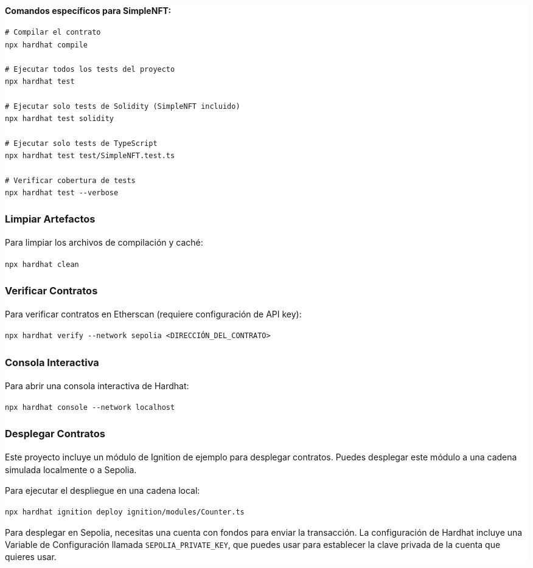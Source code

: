 **Comandos específicos para SimpleNFT:**
```shell
# Compilar el contrato
npx hardhat compile

# Ejecutar todos los tests del proyecto
npx hardhat test

# Ejecutar solo tests de Solidity (SimpleNFT incluido)
npx hardhat test solidity

# Ejecutar solo tests de TypeScript
npx hardhat test test/SimpleNFT.test.ts

# Verificar cobertura de tests
npx hardhat test --verbose
```

### Limpiar Artefactos

Para limpiar los archivos de compilación y caché:

```shell
npx hardhat clean
```

### Verificar Contratos

Para verificar contratos en Etherscan (requiere configuración de API key):

```shell
npx hardhat verify --network sepolia <DIRECCIÓN_DEL_CONTRATO>
```

### Consola Interactiva

Para abrir una consola interactiva de Hardhat:

```shell
npx hardhat console --network localhost
```

### Desplegar Contratos

Este proyecto incluye un módulo de Ignition de ejemplo para desplegar contratos. Puedes desplegar este módulo a una cadena simulada localmente o a Sepolia.

Para ejecutar el despliegue en una cadena local:

```shell
npx hardhat ignition deploy ignition/modules/Counter.ts
```

Para desplegar en Sepolia, necesitas una cuenta con fondos para enviar la transacción. La configuración de Hardhat incluye una Variable de Configuración llamada `SEPOLIA_PRIVATE_KEY`, que puedes usar para establecer la clave privada de la cuenta que quieres usar.
